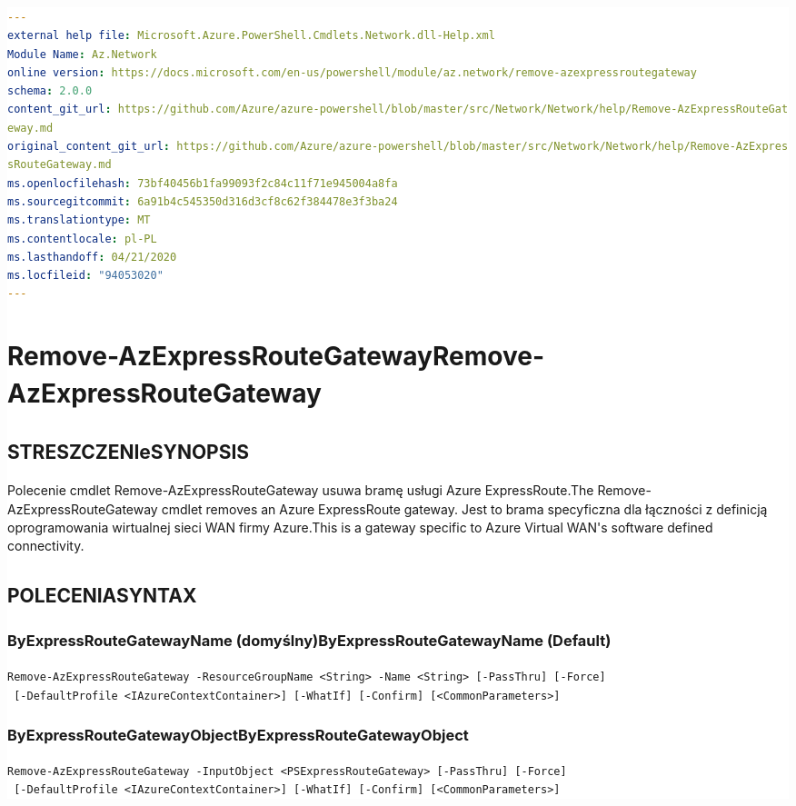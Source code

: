 ```yaml
---
external help file: Microsoft.Azure.PowerShell.Cmdlets.Network.dll-Help.xml
Module Name: Az.Network
online version: https://docs.microsoft.com/en-us/powershell/module/az.network/remove-azexpressroutegateway
schema: 2.0.0
content_git_url: https://github.com/Azure/azure-powershell/blob/master/src/Network/Network/help/Remove-AzExpressRouteGateway.md
original_content_git_url: https://github.com/Azure/azure-powershell/blob/master/src/Network/Network/help/Remove-AzExpressRouteGateway.md
ms.openlocfilehash: 73bf40456b1fa99093f2c84c11f71e945004a8fa
ms.sourcegitcommit: 6a91b4c545350d316d3cf8c62f384478e3f3ba24
ms.translationtype: MT
ms.contentlocale: pl-PL
ms.lasthandoff: 04/21/2020
ms.locfileid: "94053020"
---
```

# <span data-ttu-id="14f57-101">Remove-AzExpressRouteGateway</span><span class="sxs-lookup"><span data-stu-id="14f57-101">Remove-AzExpressRouteGateway</span></span>

## <span data-ttu-id="14f57-102">STRESZCZENIe</span><span class="sxs-lookup"><span data-stu-id="14f57-102">SYNOPSIS</span></span>
<span data-ttu-id="14f57-103">Polecenie cmdlet Remove-AzExpressRouteGateway usuwa bramę usługi Azure ExpressRoute.</span><span class="sxs-lookup"><span data-stu-id="14f57-103">The Remove-AzExpressRouteGateway cmdlet removes an Azure ExpressRoute gateway.</span></span> <span data-ttu-id="14f57-104">Jest to brama specyficzna dla łączności z definicją oprogramowania wirtualnej sieci WAN firmy Azure.</span><span class="sxs-lookup"><span data-stu-id="14f57-104">This is a gateway specific to Azure Virtual WAN's software defined connectivity.</span></span>

## <span data-ttu-id="14f57-105">POLECENIA</span><span class="sxs-lookup"><span data-stu-id="14f57-105">SYNTAX</span></span>

### <span data-ttu-id="14f57-106">ByExpressRouteGatewayName (domyślny)</span><span class="sxs-lookup"><span data-stu-id="14f57-106">ByExpressRouteGatewayName (Default)</span></span>
```
Remove-AzExpressRouteGateway -ResourceGroupName <String> -Name <String> [-PassThru] [-Force]
 [-DefaultProfile <IAzureContextContainer>] [-WhatIf] [-Confirm] [<CommonParameters>]
```

### <span data-ttu-id="14f57-107">ByExpressRouteGatewayObject</span><span class="sxs-lookup"><span data-stu-id="14f57-107">ByExpressRouteGatewayObject</span></span>
```
Remove-AzExpressRouteGateway -InputObject <PSExpressRouteGateway> [-PassThru] [-Force]
 [-DefaultProfile <IAzureContextContainer>] [-WhatIf] [-Confirm] [<CommonParameters>]
```
